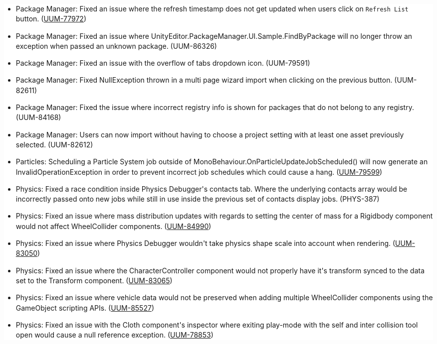 - Package Manager: Fixed an issue where the refresh timestamp does not get updated when users click on `Refresh List` button.
    ([UUM-77972](https://issuetracker.unity3d.com/issues/last-update-time-is-not-refreshed-when-clicking-the-refresh-list-button))

- Package Manager: Fixed an issue where UnityEditor.PackageManager.UI.Sample.FindByPackage will no longer throw an exception when passed an unknown package.
    (UUM-86326)

- Package Manager: Fixed an issue with the overflow of tabs dropdown icon.
    (UUM-79591)

- Package Manager: Fixed NullException thrown in a multi page wizard import when clicking on the previous button.
    (UUM-82611)

- Package Manager: Fixed the issue where incorrect registry info is shown for packages that do not belong to any registry.
    (UUM-84168)

- Package Manager: Users can now import without having to choose a project setting with at least one asset previously selected.
    (UUM-82612)

- Particles: Scheduling a Particle System job outside of MonoBehaviour.OnParticleUpdateJobScheduled\(\) will now generate an InvalidOperationException in order to prevent incorrect job schedules which could cause a hang.
    ([UUM-79599](https://issuetracker.unity3d.com/issues/editor-freezes-slash-hangs-when-calling-schedulebatch-for-ijobparticlesystemparallelforbatch))

- Physics: Fixed a race condition inside Physics Debugger's contacts tab. Where the underlying contacts array would be incorrectly passed onto new jobs while still in use inside the previous set of contacts display jobs.
    (PHYS-387)

- Physics: Fixed an issue where mass distribution updates with regards to setting the center of mass for a Rigidbody component would not affect WheelCollider components.
    ([UUM-84990](https://issuetracker.unity3d.com/issues/vehicle-body-is-lifted-way-above-wheels-containing-a-wheelcollider-component-when-entering-play-mode))

- Physics: Fixed an issue where Physics Debugger wouldn't take physics shape scale into account when rendering.
    ([UUM-83050](https://issuetracker.unity3d.com/issues/the-physics-debugger-displays-incorrect-collision-volume-when-compared-to-its-collider-bounds))

- Physics: Fixed an issue where the CharacterController component would not properly have it's transform synced to the data set to the Transform component.
    ([UUM-83065](https://issuetracker.unity3d.com/issues/ontriggerenter-is-triggered-when-editing-character-controller-slope-limit))

- Physics: Fixed an issue where vehicle data would not be preserved when adding multiple WheelCollider components using the GameObject scripting APIs.
    ([UUM-85527](https://issuetracker.unity3d.com/issues/colliders-of-gameobject-with-rigidbody-component-fail-to-collide-with-another-gameobject-when-rigidbody-becomes-kinematic))

- Physics: Fixed an issue with the Cloth component's inspector where exiting play-mode with the self and inter collision tool open would cause a null reference exception.
    ([UUM-78853](https://issuetracker.unity3d.com/issues/errors-nullreferenceexception-object-reference-not-set-to-an-instance-of-an-object-and-cannot-modify-overlay-dot-displayed-during-event-of-type-eventtype-dot-layout-shown-when-entering-the-play-mode-with-self-collision-and-inter-collision-window-focused))
